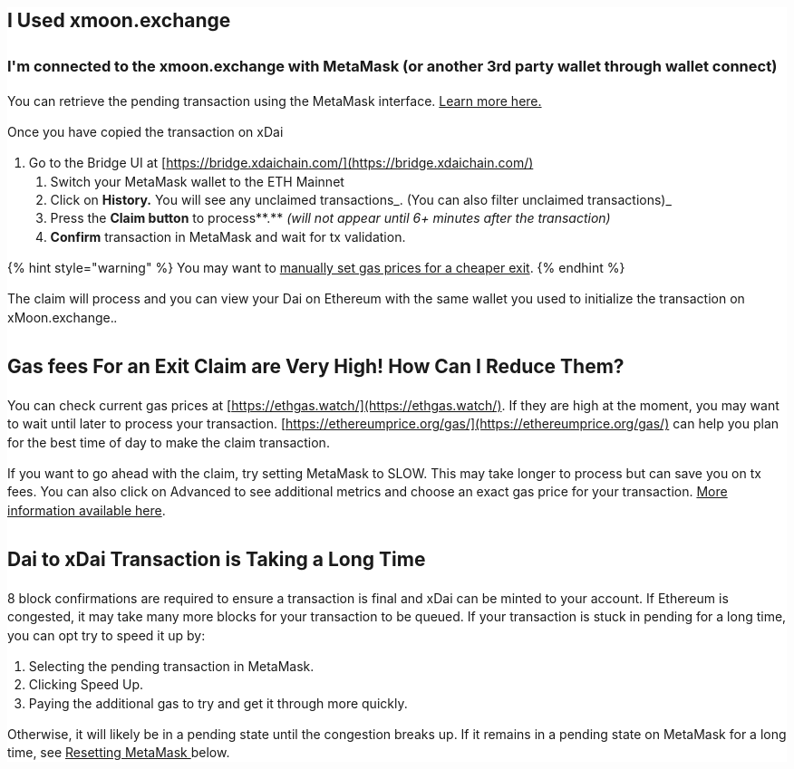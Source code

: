 ## I Used **xmoon.exchange**

### I'm connected to the xmoon.exchange with MetaMask \(or another 3rd party wallet through wallet connect\)

You can retrieve the pending transaction using the MetaMask interface. [Learn more here.](find-a-transaction-hash.md#find-transaction-hash-in-metamask)

Once you have copied the transaction on xDai

1. Go to the Bridge UI at [https://bridge.xdaichain.com/](https://bridge.xdaichain.com/)
   1. Switch your MetaMask wallet to the ETH Mainnet
   2. Click on **History.** You will see any unclaimed transactions_. \(You can also filter unclaimed transactions\)_ 
   3. Press the **Claim button** to process**.** _\(will not appear until 6+ minutes after the transaction\)_
   4. **Confirm** transaction in MetaMask and wait for tx validation.

{% hint style="warning" %}
You may want to [manually set gas prices for a cheaper exit](troubleshooting.md#gas-fees-for-a-claim-are-very-high-how-can-i-reduce-them).
{% endhint %}

The claim will process and you can view your Dai on Ethereum with the same wallet you used to initialize the transaction on xMoon.exchange._._

## Gas fees For an Exit Claim are Very High! How Can I Reduce Them?

You can check current gas prices at [https://ethgas.watch/](https://ethgas.watch/). If they are high at the moment, you may want to wait until later to process your transaction. [https://ethereumprice.org/gas/](https://ethereumprice.org/gas/) can help you plan for the best time of day to make the claim transaction.

If you want to go ahead with the claim, try setting MetaMask to SLOW. This may take longer to process but can save you on tx fees. You can also click on Advanced to see additional metrics and choose an exact gas price for your transaction. [More information available here](https://metamask.zendesk.com/hc/en-us/articles/360015488771-How-to-Adjust-Gas-Price-and-Gas-Limit-).

## Dai to xDai Transaction is Taking a Long Time

8 block confirmations are required to ensure a transaction is final and xDai can be minted to your account. If Ethereum is congested, it may take many more blocks for your transaction to be queued. If your transaction is stuck in pending for a long time, you can opt try to speed it up by:

1. Selecting the pending transaction in MetaMask.
2. Clicking Speed Up.
3. Paying the additional gas to try and get it through more quickly. 

Otherwise, it will likely be in a pending state until the congestion breaks up. If it remains in a pending state on MetaMask for a long time, see [Resetting MetaMask ](troubleshooting.md#transaction-not-showing-on-blockscout-or-etherscan-resetting-metamask)below.

